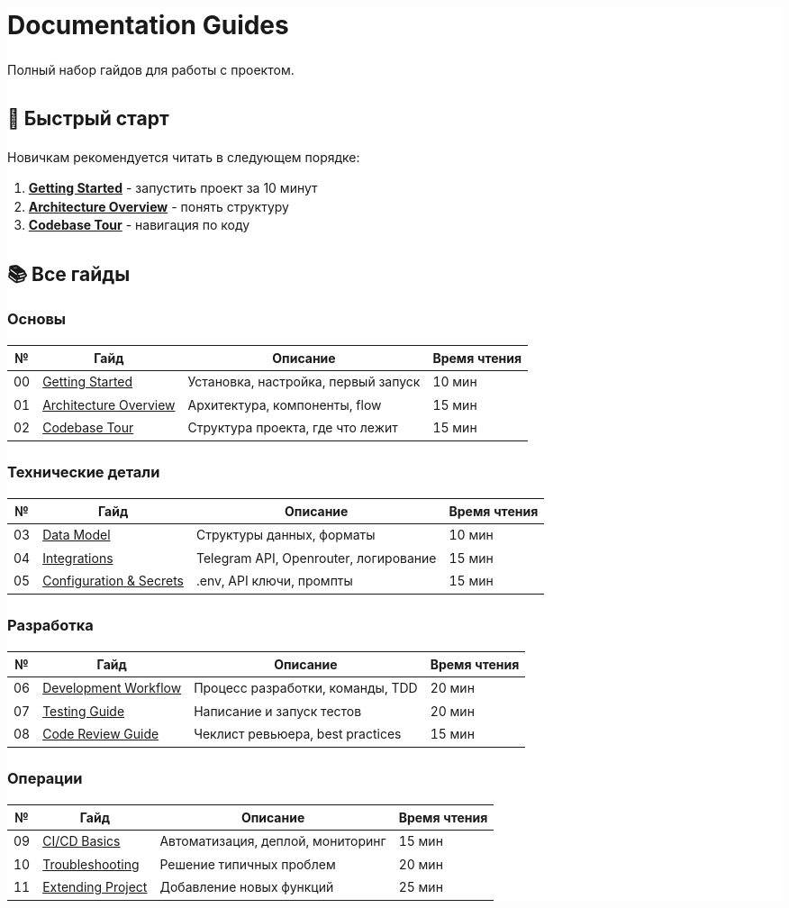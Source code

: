 # Documentation Guides

Полный набор гайдов для работы с проектом.

## 🚀 Быстрый старт

Новичкам рекомендуется читать в следующем порядке:

1. **[Getting Started](00_getting_started.md)** - запустить проект за 10 минут
2. **[Architecture Overview](01_architecture_overview.md)** - понять структуру
3. **[Codebase Tour](02_codebase_tour.md)** - навигация по коду

## 📚 Все гайды

### Основы

| № | Гайд | Описание | Время чтения |
|---|------|----------|--------------|
| 00 | [Getting Started](00_getting_started.md) | Установка, настройка, первый запуск | 10 мин |
| 01 | [Architecture Overview](01_architecture_overview.md) | Архитектура, компоненты, flow | 15 мин |
| 02 | [Codebase Tour](02_codebase_tour.md) | Структура проекта, где что лежит | 15 мин |

### Технические детали

| № | Гайд | Описание | Время чтения |
|---|------|----------|--------------|
| 03 | [Data Model](03_data_model.md) | Структуры данных, форматы | 10 мин |
| 04 | [Integrations](04_integrations.md) | Telegram API, Openrouter, логирование | 15 мин |
| 05 | [Configuration & Secrets](05_configuration_secrets.md) | .env, API ключи, промпты | 15 мин |

### Разработка

| № | Гайд | Описание | Время чтения |
|---|------|----------|--------------|
| 06 | [Development Workflow](06_development_workflow.md) | Процесс разработки, команды, TDD | 20 мин |
| 07 | [Testing Guide](07_testing_guide.md) | Написание и запуск тестов | 20 мин |
| 08 | [Code Review Guide](08_code_review_guide.md) | Чеклист ревьюера, best practices | 15 мин |

### Операции

| № | Гайд | Описание | Время чтения |
|---|------|----------|--------------|
| 09 | [CI/CD Basics](09_cicd_basics.md) | Автоматизация, деплой, мониторинг | 15 мин |
| 10 | [Troubleshooting](10_troubleshooting.md) | Решение типичных проблем | 20 мин |
| 11 | [Extending Project](11_extending_project.md) | Добавление новых функций | 25 мин |
